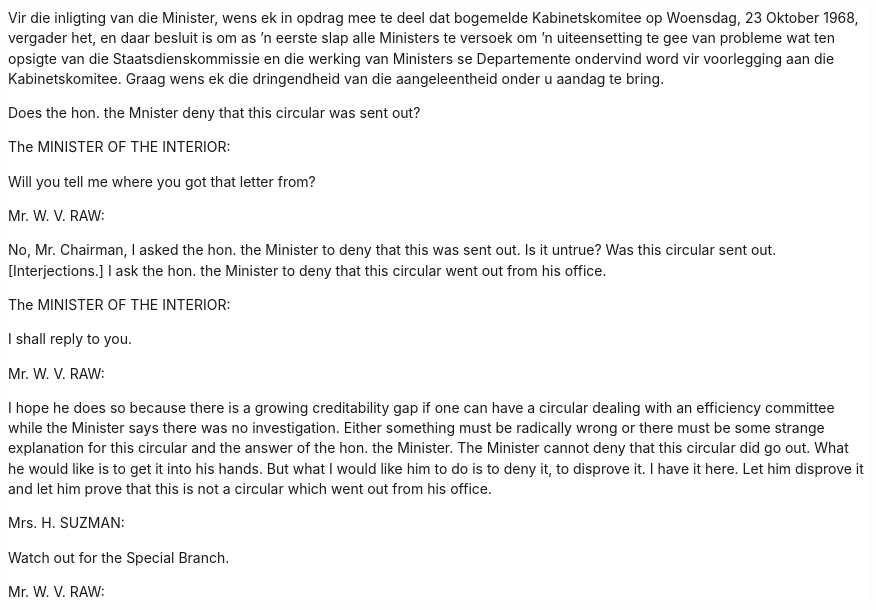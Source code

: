 <block name="quote"><span class="col_7165-7166" refersTo="page_0732"/>Vir die inligting van die Minister, wens ek in opdrag mee te deel dat bogemelde Kabinetskomitee op Woensdag, 23 Oktober 1968, vergader het, en daar besluit is om as ’n eerste slap alle Ministers te versoek om ’n uiteensetting te gee van probleme wat ten opsigte van die Staatsdienskommissie en die werking van Ministers se Departemente ondervind word vir voorlegging aan die Kabinetskomitee. Graag wens ek die dringendheid van die aangeleentheid onder u aandag te bring.</block>

<p>Does the hon. the Mnister deny that this circular was sent out?</p>

</speech>

<speech by="#minister_of_the_interior">

<from>The <person refersTo="hansard_za">MINISTER OF THE INTERIOR</person>:</from>

<p>Will you tell me where you got that letter from?</p>

</speech>

<speech by="#raw">

<from>Mr. <person refersTo="hansard_za">W. V. RAW</person>:</from>

<p>No, Mr. Chairman, I asked the hon. the Minister to deny that this was sent out. Is it untrue? Was this circular sent out. [Interjections.] I ask the hon. the Minister to deny that this circular went out from his office.</p>

</speech>

<speech by="#minister_of_the_interior">

<from>The <person refersTo="hansard_za">MINISTER OF THE INTERIOR</person>:</from>

<p>I shall reply to you.</p>

</speech>

<speech by="#raw">

<from>Mr. <person refersTo="hansard_za">W. V. RAW</person>:</from>

<p>I hope he does so because there is a growing creditability gap if one can have a circular dealing with an efficiency committee while the Minister says there was no investigation. Either something must be radically wrong or there must be some strange explanation for this circular and the answer of the hon. the Minister. The Minister cannot deny that this circular did go out. What he would like is to get it into his hands. But what I would like him to do is to deny it, to disprove it. I have it here. Let him disprove it and let him prove that this is not a circular which went out from his office.</p>

</speech>

<speech by="#suzman">

<from>Mrs. <person refersTo="hansard_za">H. SUZMAN</person>:</from>

<p>Watch out for the Special Branch.</p>

</speech>

<speech by="#raw">

<from>Mr. <person refersTo="hansard_za">W. V. RAW</person>:</from>
